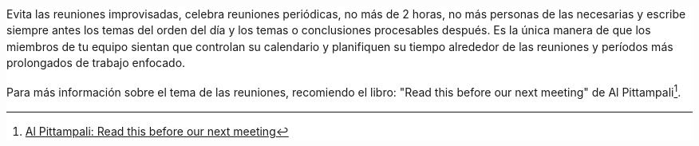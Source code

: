 Evita las reuniones improvisadas, celebra reuniones periódicas, no más de 2 horas, no más personas de las necesarias y escribe siempre antes los temas del orden del día y los temas o conclusiones procesables después. Es la única manera de que los miembros de tu equipo sientan que controlan su calendario y planifiquen su tiempo alrededor de las reuniones y períodos más prolongados de trabajo enfocado.

Para más información sobre el tema de las reuniones, recomiendo el libro: "Read this before our next meeting" de Al Pittampali[^4].

[^1]: Usamos la aplicación [Zoom](https://zoom.us) y hemos establecido una identificación de sala virtual distinta para cada reunión. Podemos hacer clic en un enlace en la entrada del calendario para ir a esa sala. Fácil.
[^2]: [Jeff Bezos sabe cómo dirigir una reunión. Así es como lo hace. En Inc.](https://www.inc.com/justin-bariso/jeff-bezos-knows-how-to-run-a-meeting-here-are-his-three-simple-rules.html)
[^3]: Una de esas escenas fue descrita por Ken Segall en su libro [Increíblemente simple: La obsesión que ha llevado a Apple al éxito](https://kensegall.com/books/)
[^4]: [Al Pittampali: Read this before our next meeting](https://www.alpitt.com)
